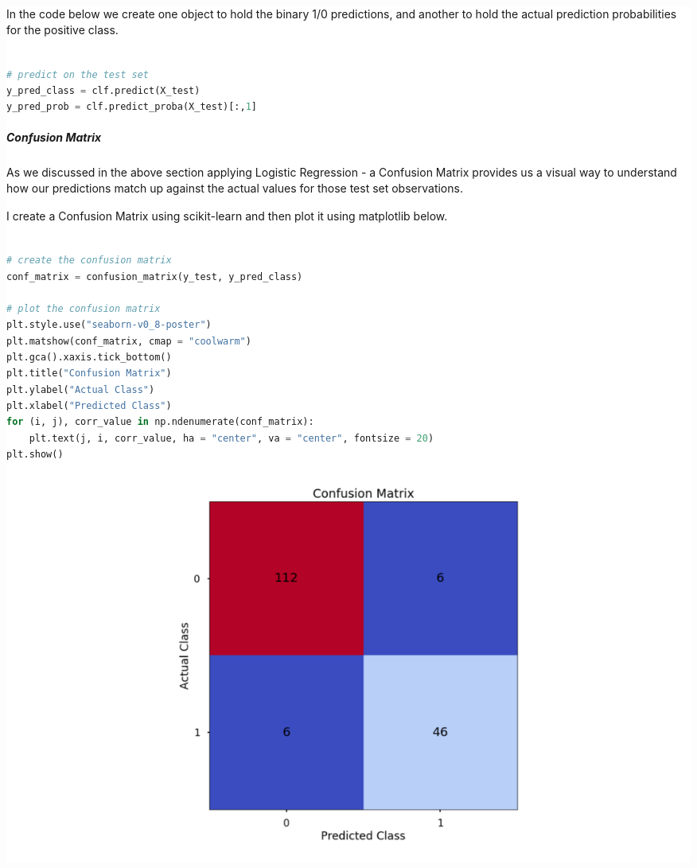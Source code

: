 In the code below we create one object to hold the binary 1/0 predictions, and another to hold the actual prediction probabilities for the positive class.

```python

# predict on the test set
y_pred_class = clf.predict(X_test)
y_pred_prob = clf.predict_proba(X_test)[:,1]

```

##### Confusion Matrix

As we discussed in the above section applying Logistic Regression - a Confusion Matrix provides us a visual way to understand how our predictions match up against the actual values for those test set observations.

I create a Confusion Matrix using scikit-learn and then plot it using matplotlib below.

```python

# create the confusion matrix
conf_matrix = confusion_matrix(y_test, y_pred_class)

# plot the confusion matrix
plt.style.use("seaborn-v0_8-poster")
plt.matshow(conf_matrix, cmap = "coolwarm")
plt.gca().xaxis.tick_bottom()
plt.title("Confusion Matrix")
plt.ylabel("Actual Class")
plt.xlabel("Predicted Class")
for (i, j), corr_value in np.ndenumerate(conf_matrix):
    plt.text(j, i, corr_value, ha = "center", va = "center", fontsize = 20)
plt.show()

```


![alt text](/img/posts/Enhancing-Targeting-Accuracy/clf-tree-confusion-matrix.png "Decision Tree Confusion Matrix")
